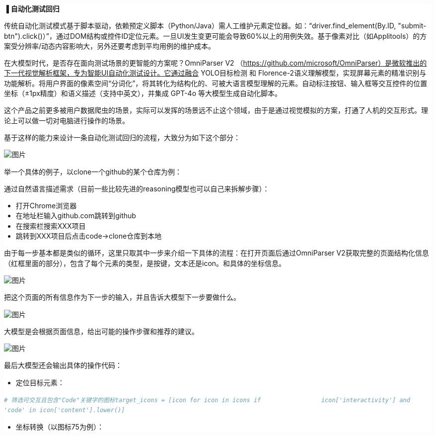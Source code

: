   

**▐** **自动化测试回归**

  

传统自动化测试模式基于脚本驱动，依赖预定义脚本（Python/Java）需人工维护元素定位器。如：“driver.find\_element(By.ID, "submit-btn").click()）”，通过DOM结构或控件ID定位元素。一旦UI发生变更可能会导致60%以上的用例失效。基于像素对比（如Applitools）的方案受分辨率/动态内容影响大，另外还要考虑到平均用例的维护成本。

  

在大模型时代，是否存在面向测试场景的更智能的方案呢？OmniParser V2 （https://github.com/microsoft/OmniParser）是微软推出的下一代视觉解析框架，专为智能UI自动化测试设计。它通过融合 YOLO目标检测 和 Florence-2语义理解模型，实现屏幕元素的精准识别与功能解析。将用户界面的像素空间“分词化”，将其转化为结构化的、可被大语言模型理解的元素。自动标注按钮、输入框等交互控件的位置坐标（±1px精度）和语义描述（支持中英文），并集成 GPT-4o 等大模型生成自动化脚本。

  

这个产品之前更多被用户数据爬虫的场景，实际可以发挥的场景远不止这个领域，由于是通过视觉模拟的方案，打通了人机的交互形式。理论上可以做一切对电脑进行操作的场景。

  

基于这样的能力来设计一条自动化测试回归的流程，大致分为如下这个部分：

![图片](https://mmbiz.qpic.cn/mmbiz_png/33P2FdAnjuicFRK8Q7SE9DN5cYfB1P31qUO57Tib8m4iaUdJR9YJKGozQT2E1iaQljmso2AmJjKkLbo6MLZA1IczKw/640?wx_fmt=png&from=appmsg&tp=webp&wxfrom=5&wx_lazy=1&wx_co=1)

举一个具体的例子，以clone一个github的某个仓库为例：

通过自然语言描述需求（目前一些比较先进的reasoning模型也可以自己来拆解步骤）：

- 打开Chrome浏览器
- 在地址栏输入github.com跳转到github
- 在搜索栏搜索XXX项目
- 跳转到XXX项目后点击code->clone仓库到本地

由于每一步基本都是类似的循环，这里只取其中一步来介绍一下具体的流程：在打开页面后通过OmniParser V2获取完整的页面结构化信息（红框里面的部分），包含了每个元素的类型，是按键，文本还是icon。和具体的坐标信息。

  

![图片](https://mmbiz.qpic.cn/mmbiz_png/33P2FdAnjuicFRK8Q7SE9DN5cYfB1P31qGhibP8pFEnuxlAa5V4RMf1Ymibo69tn3E4rPUWumfXk6jibaEchicAVNQQ/640?wx_fmt=png&from=appmsg&tp=webp&wxfrom=5&wx_lazy=1&wx_co=1)

  

把这个页面的所有信息作为下一步的输入，并且告诉大模型下一步要做什么。

![图片](https://mmbiz.qpic.cn/mmbiz_png/33P2FdAnjuicFRK8Q7SE9DN5cYfB1P31qEM5Ym5fTHdrK09GFQaWfEkYw6ic007r2MFy3u2gGGBEx2pwrsYhOibLw/640?wx_fmt=png&from=appmsg&tp=webp&wxfrom=5&wx_lazy=1&wx_co=1)

  

大模型是会根据页面信息，给出可能的操作步骤和推荐的建议。

![图片](https://mmbiz.qpic.cn/mmbiz_png/33P2FdAnjuicFRK8Q7SE9DN5cYfB1P31qQOuFaOyf7pVv3zEQiaNR3pflEBjQeEwBqXlVibgeDbhZnmVic7ENiaDmrQ/640?wx_fmt=png&from=appmsg&tp=webp&wxfrom=5&wx_lazy=1&wx_co=1)

  

最后大模型还会输出具体的操作代码：

- 定位目标元素：

```ini
# 筛选可交互且包含"Code"关键字的图标target_icons = [icon for icon in icons if                 icon['interactivity'] and                 'code' in icon['content'].lower()]
```

- 坐标转换（以图标75为例）：

